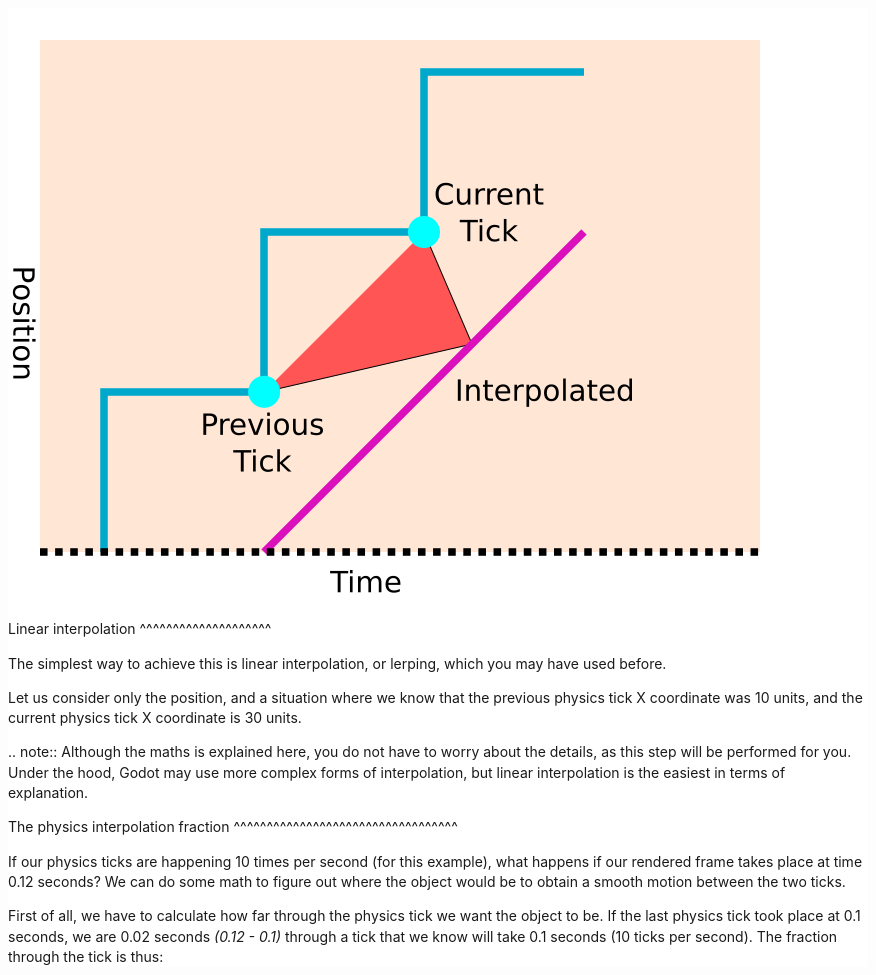 ![](img/fti_graph_interpolated.png)

Linear interpolation
^^^^^^^^^^^^^^^^^^^^

The simplest way to achieve this is linear interpolation, or lerping, which you may have used before.

Let us consider only the position, and a situation where we know that the previous physics tick X coordinate was 10 units, and the current physics tick X coordinate is 30 units.

.. note:: Although the maths is explained here, you do not have to worry about the details, as this step will be performed for you. Under the hood, Godot may use more complex forms of interpolation, but linear interpolation is the easiest in terms of explanation.

The physics interpolation fraction
^^^^^^^^^^^^^^^^^^^^^^^^^^^^^^^^^^

If our physics ticks are happening 10 times per second (for this example), what happens if our rendered frame takes place at time 0.12 seconds? We can do some math to figure out where the object would be to obtain a smooth motion between the two ticks.

First of all, we have to calculate how far through the physics tick we want the object to be. If the last physics tick took place at 0.1 seconds, we are 0.02 seconds *(0.12 - 0.1)* through a tick that we know will take 0.1 seconds (10 ticks per second). The fraction through the tick is thus:
